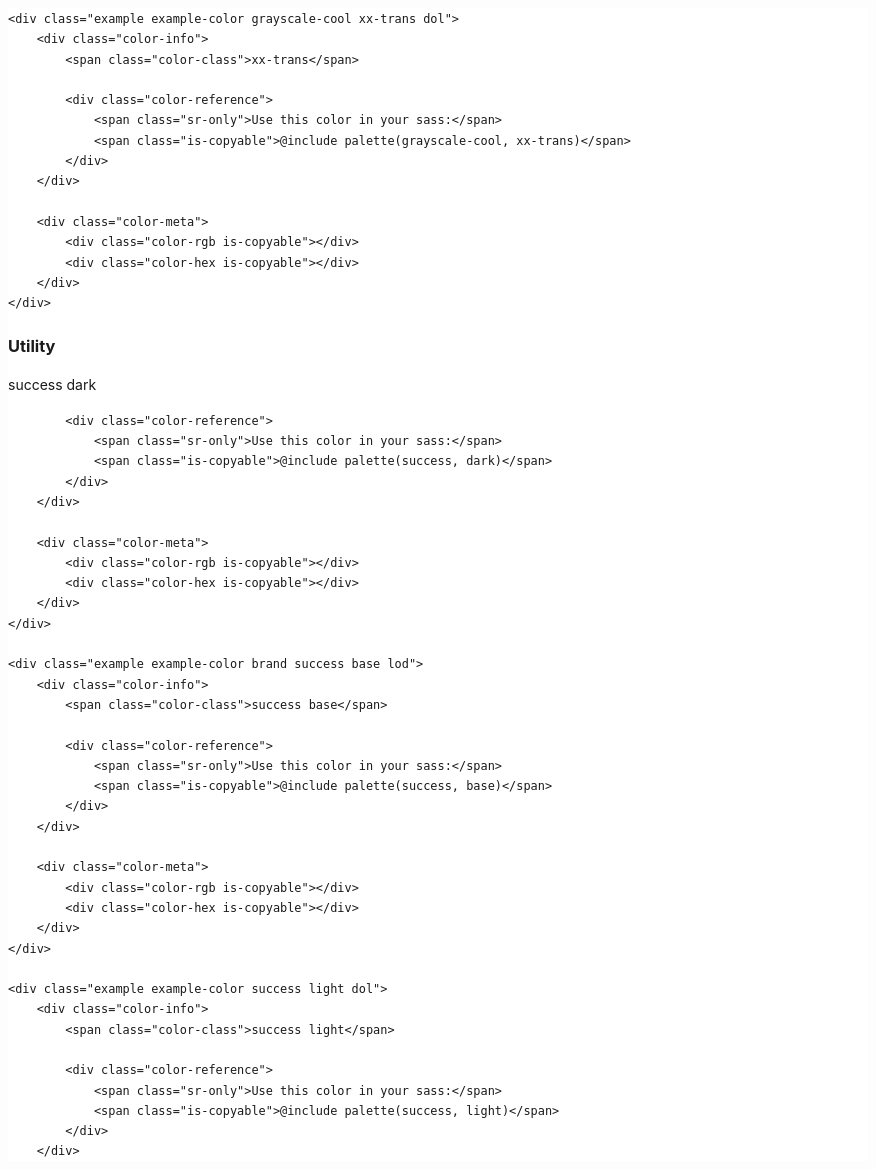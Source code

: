     <div class="example example-color grayscale-cool xx-trans dol">
        <div class="color-info">
            <span class="color-class">xx-trans</span>

            <div class="color-reference">
                <span class="sr-only">Use this color in your sass:</span>
                <span class="is-copyable">@include palette(grayscale-cool, xx-trans)</span>
            </div>
        </div>
    
        <div class="color-meta">
            <div class="color-rgb is-copyable"></div>
            <div class="color-hex is-copyable"></div>
        </div>
    </div>
</div>

<h3 class="hd-6 example-set-hd">Utility</h3>
<div class="example-set">
    <div class="example example-color success dark lod">
        <div class="color-info">
            <span class="color-class">success dark</span>

            <div class="color-reference">
                <span class="sr-only">Use this color in your sass:</span>
                <span class="is-copyable">@include palette(success, dark)</span>
            </div>
        </div>

        <div class="color-meta">
            <div class="color-rgb is-copyable"></div>
            <div class="color-hex is-copyable"></div>
        </div>
    </div>

    <div class="example example-color brand success base lod">
        <div class="color-info">
            <span class="color-class">success base</span>

            <div class="color-reference">
                <span class="sr-only">Use this color in your sass:</span>
                <span class="is-copyable">@include palette(success, base)</span>
            </div>
        </div>

        <div class="color-meta">
            <div class="color-rgb is-copyable"></div>
            <div class="color-hex is-copyable"></div>
        </div>
    </div>

    <div class="example example-color success light dol">
        <div class="color-info">
            <span class="color-class">success light</span>

            <div class="color-reference">
                <span class="sr-only">Use this color in your sass:</span>
                <span class="is-copyable">@include palette(success, light)</span>
            </div>
        </div>
